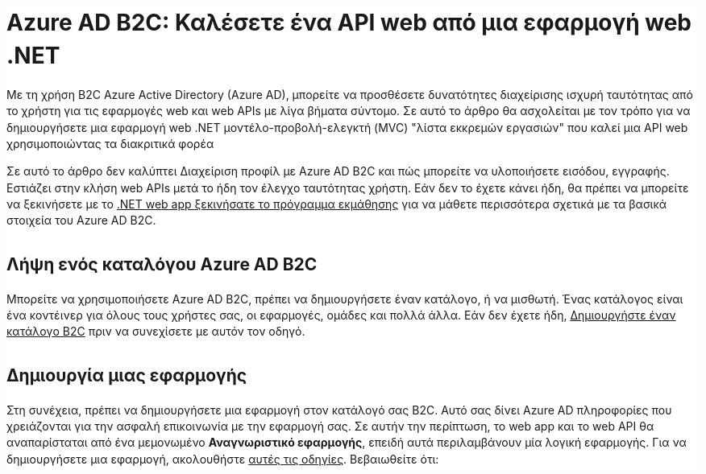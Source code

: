 <properties
    pageTitle="B2C καταλόγου Azure Active Directory | Microsoft Azure"
    description="Πώς μπορείτε να δημιουργήσετε μια εφαρμογή web που καλεί μια API web με χρήση του Azure Active Directory B2C."
    services="active-directory-b2c"
    documentationCenter=".net"
    authors="dstrockis"
    manager="mbaldwin"
    editor=""/>

<tags
    ms.service="active-directory-b2c"
    ms.workload="identity"
    ms.tgt_pltfrm="na"
    ms.devlang="dotnet"
    ms.topic="article"
    ms.date="07/22/2016"
    ms.author="dastrock"/>

# <a name="azure-ad-b2c-call-a-web-api-from-a-net-web-app"></a>Azure AD B2C: Καλέσετε ένα API web από μια εφαρμογή web .NET

Με τη χρήση B2C Azure Active Directory (Azure AD), μπορείτε να προσθέσετε δυνατότητες διαχείρισης ισχυρή ταυτότητας από το χρήστη για τις εφαρμογές web και web APIs με λίγα βήματα σύντομο. Σε αυτό το άρθρο θα ασχολείται με τον τρόπο για να δημιουργήσετε μια εφαρμογή web .NET μοντέλο-προβολή-ελεγκτή (MVC) "λίστα εκκρεμών εργασιών" που καλεί μια API web χρησιμοποιώντας τα διακριτικά φορέα

Σε αυτό το άρθρο δεν καλύπτει Διαχείριση προφίλ με Azure AD B2C και πώς μπορείτε να υλοποιήσετε εισόδου, εγγραφής. Εστιάζει στην κλήση web APIs μετά το ήδη τον έλεγχο ταυτότητας χρήστη. Εάν δεν το έχετε κάνει ήδη, θα πρέπει να μπορείτε να ξεκινήσετε με το [.NET web app ξεκινήσατε το πρόγραμμα εκμάθησης](active-directory-b2c-devquickstarts-web-dotnet.md) για να μάθετε περισσότερα σχετικά με τα βασικά στοιχεία του Azure AD B2C.

## <a name="get-an-azure-ad-b2c-directory"></a>Λήψη ενός καταλόγου Azure AD B2C

Μπορείτε να χρησιμοποιήσετε Azure AD B2C, πρέπει να δημιουργήσετε έναν κατάλογο, ή να μισθωτή.  Ένας κατάλογος είναι ένα κοντέινερ για όλους τους χρήστες σας, οι εφαρμογές, ομάδες και πολλά άλλα.  Εάν δεν έχετε ήδη, [Δημιουργήστε έναν κατάλογο B2C](active-directory-b2c-get-started.md) πριν να συνεχίσετε με αυτόν τον οδηγό.

## <a name="create-an-application"></a>Δημιουργία μιας εφαρμογής

Στη συνέχεια, πρέπει να δημιουργήσετε μια εφαρμογή στον κατάλογό σας B2C. Αυτό σας δίνει Azure AD πληροφορίες που χρειάζονται για την ασφαλή επικοινωνία με την εφαρμογή σας. Σε αυτήν την περίπτωση, το web app και το web API θα αναπαρίσταται από ένα μεμονωμένο **Αναγνωριστικό εφαρμογής**, επειδή αυτά περιλαμβάνουν μία λογική εφαρμογής. Για να δημιουργήσετε μια εφαρμογή, ακολουθήστε [αυτές τις οδηγίες](active-directory-b2c-app-registration.md). Βεβαιωθείτε ότι:
